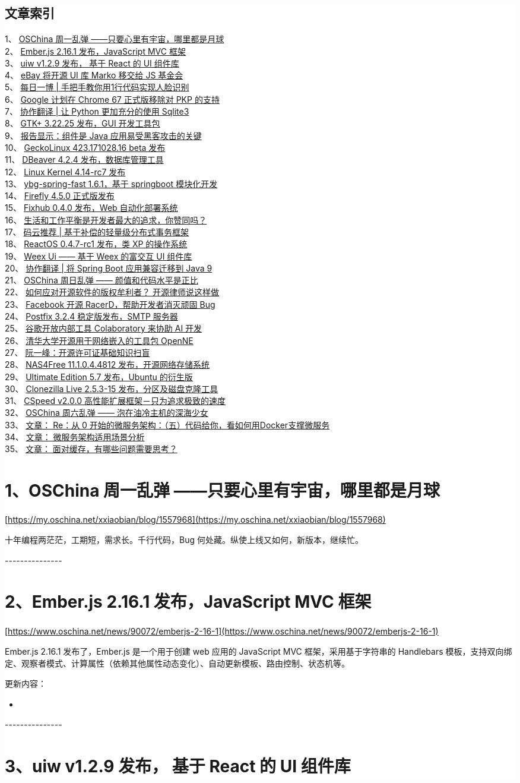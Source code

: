 ## 文章索引
1、 <a href="#1oschina-周一乱弹-只要心里有宇宙哪里都是月球" >OSChina 周一乱弹 ——只要心里有宇宙，哪里都是月球</a><br/>
2、 <a href="#2emberjs-2161-发布javascript-mvc-框架" >Ember.js 2.16.1 发布，JavaScript MVC 框架</a><br/>
3、 <a href="#3uiw-v129-发布-基于-react-的-ui-组件库" >uiw v1.2.9 发布， 基于 React 的 UI 组件库</a><br/>
4、 <a href="#4ebay-将开源-ui-库-marko-移交给-js-基金会" >eBay 将开源 UI 库 Marko 移交给 JS 基金会</a><br/>
5、 <a href="#5每日一博-|-手把手教你用1行代码实现人脸识别" >每日一博 | 手把手教你用1行代码实现人脸识别</a><br/>
6、 <a href="#6google-计划在-chrome-67-正式版移除对-pkp-的支持" >Google 计划在 Chrome 67 正式版移除对 PKP 的支持</a><br/>
7、 <a href="#7协作翻译-|-让-python-更加充分的使用-sqlite3" >协作翻译 | 让 Python 更加充分的使用 Sqlite3</a><br/>
8、 <a href="#8gtk+-32225-发布gui-开发工具包" >GTK+ 3.22.25 发布，GUI 开发工具包</a><br/>
9、 <a href="#9报告显示组件是-java-应用易受黑客攻击的关键" >报告显示：组件是 Java 应用易受黑客攻击的关键</a><br/>
10、 <a href="#10geckolinux-42317102816-beta-发布" >GeckoLinux 423.171028.16 beta 发布</a><br/>
11、 <a href="#11dbeaver-424-发布数据库管理工具" >DBeaver 4.2.4 发布，数据库管理工具</a><br/>
12、 <a href="#12linux-kernel-414-rc7-发布" >Linux Kernel 4.14-rc7 发布</a><br/>
13、 <a href="#13ybg-spring-fast-161基于-springboot-模块化开发" >ybg-spring-fast 1.6.1，基于 springboot 模块化开发</a><br/>
14、 <a href="#14firefly-450-正式版发布" >Firefly 4.5.0 正式版发布</a><br/>
15、 <a href="#15fixhub-040-发布web-自动化部署系统" >Fixhub 0.4.0 发布，Web 自动化部署系统</a><br/>
16、 <a href="#16生活和工作平衡是开发者最大的追求你赞同吗" >生活和工作平衡是开发者最大的追求，你赞同吗？</a><br/>
17、 <a href="#17码云推荐-|-基于补偿的轻量级分布式事务框架" >码云推荐 | 基于补偿的轻量级分布式事务框架</a><br/>
18、 <a href="#18reactos-047-rc1-发布类-xp-的操作系统" >ReactOS 0.4.7-rc1 发布，类 XP 的操作系统</a><br/>
19、 <a href="#19weex-ui-基于-weex-的富交互-ui-组件库" >Weex Ui —— 基于 Weex 的富交互 UI 组件库</a><br/>
20、 <a href="#20协作翻译-|-将-spring-boot-应用兼容迁移到-java-9" >协作翻译 | 将 Spring Boot 应用兼容迁移到 Java 9</a><br/>
21、 <a href="#21oschina-周日乱弹-颜值和代码水平是正比" >OSChina 周日乱弹 —— 颜值和代码水平是正比</a><br/>
22、 <a href="#22如何应对开源软件的版权牟利者-开源律师说这样做" >如何应对开源软件的版权牟利者？ 开源律师说这样做</a><br/>
23、 <a href="#23facebook-开源-racerd帮助开发者消灭顽固-bug" >Facebook 开源 RacerD，帮助开发者消灭顽固 Bug</a><br/>
24、 <a href="#24postfix-324-稳定版发布smtp-服务器" >Postfix 3.2.4 稳定版发布，SMTP 服务器</a><br/>
25、 <a href="#25谷歌开放内部工具-colaboratory-来协助-ai-开发" >谷歌开放内部工具 Colaboratory 来协助 AI 开发</a><br/>
26、 <a href="#26清华大学开源用于网络嵌入的工具包-openne" >清华大学开源用于网络嵌入的工具包 OpenNE</a><br/>
27、 <a href="#27阮一峰开源许可证基础知识扫盲" >阮一峰：开源许可证基础知识扫盲</a><br/>
28、 <a href="#28nas4free-111044812-发布​开源网络存储系统" >NAS4Free 11.1.0.4.4812 发布，​开源网络存储系统</a><br/>
29、 <a href="#29ultimate-edition-57-发布ubuntu-的衍生版" >Ultimate Edition 5.7 发布，Ubuntu 的衍生版</a><br/>
30、 <a href="#30clonezilla-live-253-15-发布分区及磁盘克隆工具" >Clonezilla Live 2.5.3-15 发布，分区及磁盘克隆工具</a><br/>
31、 <a href="#31cspeed-v200-高性能扩展框架－只为追求极致的速度" >CSpeed v2.0.0 高性能扩展框架－只为追求极致的速度</a><br/>
32、 <a href="#32oschina-周六乱弹-泡在油冷主机的深海少女" >OSChina 周六乱弹 —— 泡在油冷主机的深海少女</a><br/>
33、 <a href="#33文章-re从-0-开始的微服务架构五代码给你看如何用docker支撑微服务" >文章： Re：从 0 开始的微服务架构：（五）代码给你，看如何用Docker支撑微服务</a><br/>
34、 <a href="#34文章-微服务架构适用场景分析" >文章： 微服务架构适用场景分析</a><br/>
35、 <a href="#35文章-面对缓存有哪些问题需要思考" >文章： 面对缓存，有哪些问题需要思考？</a><br/><h1 id="#title_0" >1、OSChina 周一乱弹 ——只要心里有宇宙，哪里都是月球</h1>

[https://my.oschina.net/xxiaobian/blog/1557968](https://my.oschina.net/xxiaobian/blog/1557968)
<p>十年编程两茫茫，工期短，需求长。千行代码，Bug 何处藏。纵使上线又如何，新版本，继续忙。</p>
---------------
<h1 id="#title_1" >2、Ember.js 2.16.1 发布，JavaScript MVC 框架</h1>

[https://www.oschina.net/news/90072/emberjs-2-16-1](https://www.oschina.net/news/90072/emberjs-2-16-1)
<p>Ember.js 2.16.1 发布了，Ember.js 是一个用于创建 web 应用的 JavaScript MVC 框架，采用基于字符串的 Handlebars 模板，支持双向绑定、观察者模式、计算属性（依赖其他属性动态变化）、自动更新模板、路由控制、状态机等。</p><p>更新内容：</p><ul class=" list-paddingleft-2"><li><p></p></li></ul>
---------------
<h1 id="#title_2" >3、uiw v1.2.9 发布， 基于 React 的 UI 组件库</h1>
